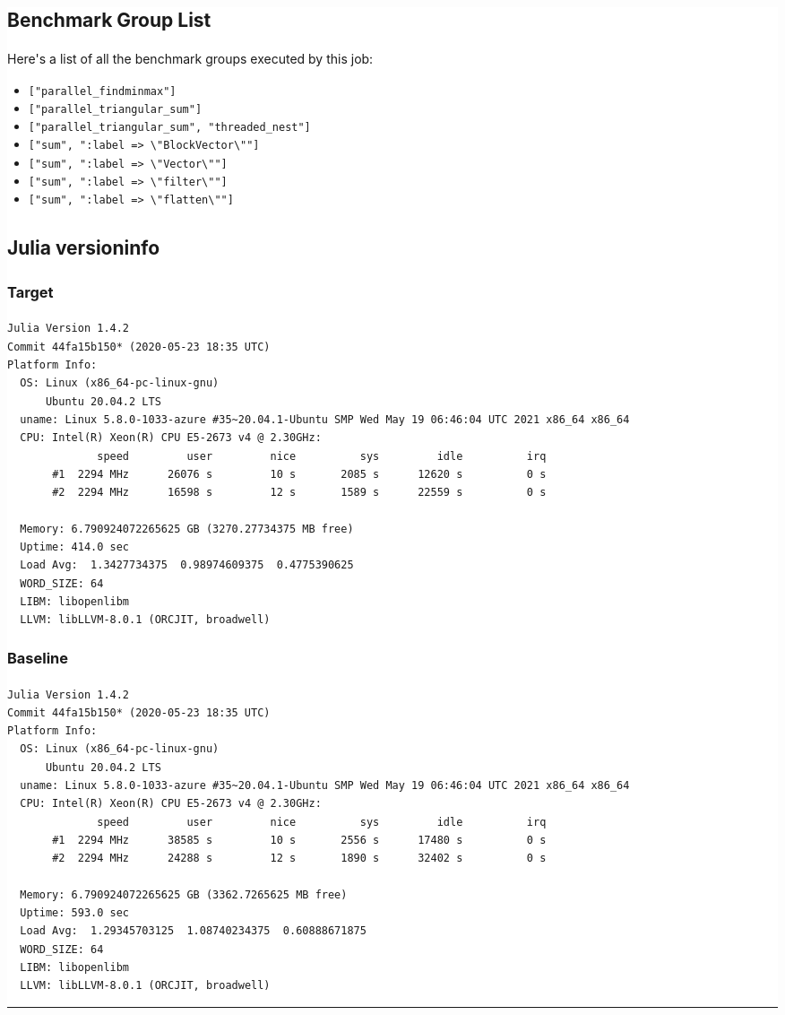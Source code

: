 ## Benchmark Group List
Here's a list of all the benchmark groups executed by this job:

- `["parallel_findminmax"]`
- `["parallel_triangular_sum"]`
- `["parallel_triangular_sum", "threaded_nest"]`
- `["sum", ":label => \"BlockVector\""]`
- `["sum", ":label => \"Vector\""]`
- `["sum", ":label => \"filter\""]`
- `["sum", ":label => \"flatten\""]`

## Julia versioninfo

### Target
```
Julia Version 1.4.2
Commit 44fa15b150* (2020-05-23 18:35 UTC)
Platform Info:
  OS: Linux (x86_64-pc-linux-gnu)
      Ubuntu 20.04.2 LTS
  uname: Linux 5.8.0-1033-azure #35~20.04.1-Ubuntu SMP Wed May 19 06:46:04 UTC 2021 x86_64 x86_64
  CPU: Intel(R) Xeon(R) CPU E5-2673 v4 @ 2.30GHz: 
              speed         user         nice          sys         idle          irq
       #1  2294 MHz      26076 s         10 s       2085 s      12620 s          0 s
       #2  2294 MHz      16598 s         12 s       1589 s      22559 s          0 s
       
  Memory: 6.790924072265625 GB (3270.27734375 MB free)
  Uptime: 414.0 sec
  Load Avg:  1.3427734375  0.98974609375  0.4775390625
  WORD_SIZE: 64
  LIBM: libopenlibm
  LLVM: libLLVM-8.0.1 (ORCJIT, broadwell)
```

### Baseline
```
Julia Version 1.4.2
Commit 44fa15b150* (2020-05-23 18:35 UTC)
Platform Info:
  OS: Linux (x86_64-pc-linux-gnu)
      Ubuntu 20.04.2 LTS
  uname: Linux 5.8.0-1033-azure #35~20.04.1-Ubuntu SMP Wed May 19 06:46:04 UTC 2021 x86_64 x86_64
  CPU: Intel(R) Xeon(R) CPU E5-2673 v4 @ 2.30GHz: 
              speed         user         nice          sys         idle          irq
       #1  2294 MHz      38585 s         10 s       2556 s      17480 s          0 s
       #2  2294 MHz      24288 s         12 s       1890 s      32402 s          0 s
       
  Memory: 6.790924072265625 GB (3362.7265625 MB free)
  Uptime: 593.0 sec
  Load Avg:  1.29345703125  1.08740234375  0.60888671875
  WORD_SIZE: 64
  LIBM: libopenlibm
  LLVM: libLLVM-8.0.1 (ORCJIT, broadwell)
```

---